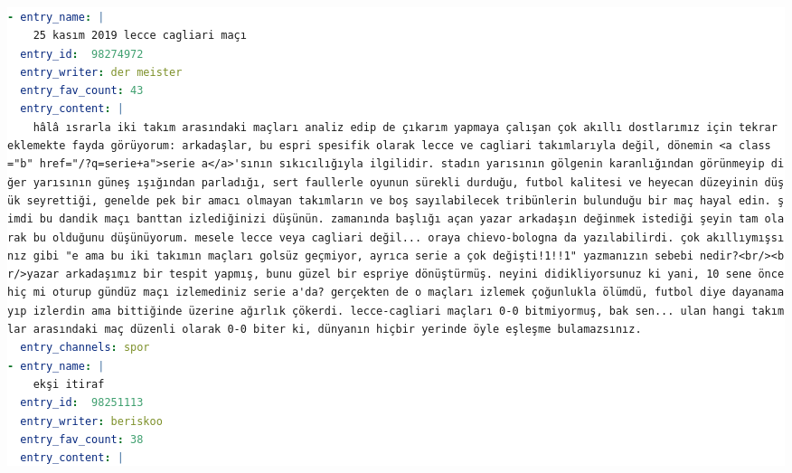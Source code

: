 ```yaml
- entry_name: |
    25 kasım 2019 lecce cagliari maçı
  entry_id:  98274972
  entry_writer: der meister
  entry_fav_count: 43
  entry_content: |
    hâlâ ısrarla iki takım arasındaki maçları analiz edip de çıkarım yapmaya çalışan çok akıllı dostlarımız için tekrar eklemekte fayda görüyorum: arkadaşlar, bu espri spesifik olarak lecce ve cagliari takımlarıyla değil, dönemin <a class="b" href="/?q=serie+a">serie a</a>'sının sıkıcılığıyla ilgilidir. stadın yarısının gölgenin karanlığından görünmeyip diğer yarısının güneş ışığından parladığı, sert faullerle oyunun sürekli durduğu, futbol kalitesi ve heyecan düzeyinin düşük seyrettiği, genelde pek bir amacı olmayan takımların ve boş sayılabilecek tribünlerin bulunduğu bir maç hayal edin. şimdi bu dandik maçı banttan izlediğinizi düşünün. zamanında başlığı açan yazar arkadaşın değinmek istediği şeyin tam olarak bu olduğunu düşünüyorum. mesele lecce veya cagliari değil... oraya chievo-bologna da yazılabilirdi. çok akıllıymışsınız gibi "e ama bu iki takımın maçları golsüz geçmiyor, ayrıca serie a çok değişti!1!!1" yazmanızın sebebi nedir?<br/><br/>yazar arkadaşımız bir tespit yapmış, bunu güzel bir espriye dönüştürmüş. neyini didikliyorsunuz ki yani, 10 sene önce hiç mi oturup gündüz maçı izlemediniz serie a'da? gerçekten de o maçları izlemek çoğunlukla ölümdü, futbol diye dayanamayıp izlerdin ama bittiğinde üzerine ağırlık çökerdi. lecce-cagliari maçları 0-0 bitmiyormuş, bak sen... ulan hangi takımlar arasındaki maç düzenli olarak 0-0 biter ki, dünyanın hiçbir yerinde öyle eşleşme bulamazsınız.
  entry_channels: spor
- entry_name: |
    ekşi itiraf
  entry_id:  98251113
  entry_writer: beriskoo
  entry_fav_count: 38
  entry_content: |
```